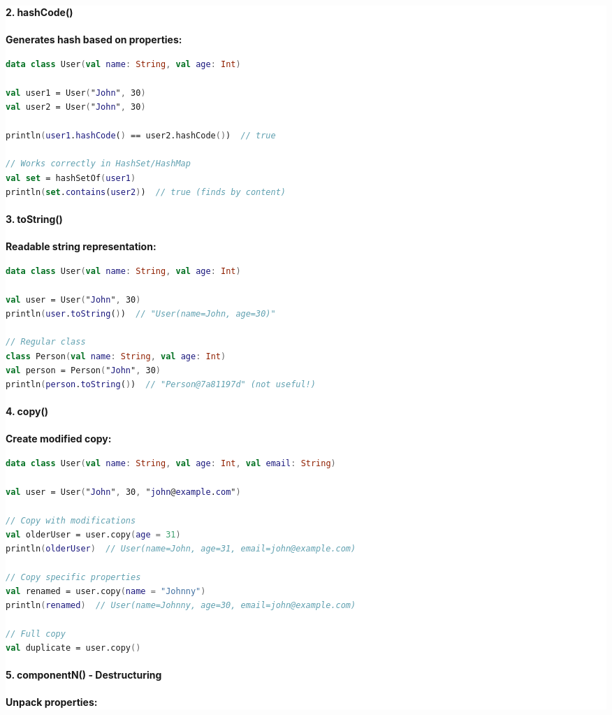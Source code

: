 #### 2. hashCode()
**Generates hash based on properties:**

```kotlin
data class User(val name: String, val age: Int)

val user1 = User("John", 30)
val user2 = User("John", 30)

println(user1.hashCode() == user2.hashCode())  // true

// Works correctly in HashSet/HashMap
val set = hashSetOf(user1)
println(set.contains(user2))  // true (finds by content)
```

#### 3. toString()
**Readable string representation:**

```kotlin
data class User(val name: String, val age: Int)

val user = User("John", 30)
println(user.toString())  // "User(name=John, age=30)"

// Regular class
class Person(val name: String, val age: Int)
val person = Person("John", 30)
println(person.toString())  // "Person@7a81197d" (not useful!)
```

#### 4. copy()
**Create modified copy:**

```kotlin
data class User(val name: String, val age: Int, val email: String)

val user = User("John", 30, "john@example.com")

// Copy with modifications
val olderUser = user.copy(age = 31)
println(olderUser)  // User(name=John, age=31, email=john@example.com)

// Copy specific properties
val renamed = user.copy(name = "Johnny")
println(renamed)  // User(name=Johnny, age=30, email=john@example.com)

// Full copy
val duplicate = user.copy()
```

#### 5. componentN() - Destructuring
**Unpack properties:**
